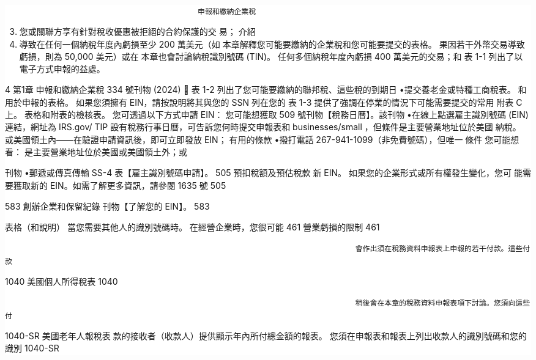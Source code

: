                                                 申報和繳納企業稅
3. 您或關聯方享有針對稅收優惠被拒絕的合約保護的交
   易；                                           介紹
4. 導致在任何一個納稅年度內虧損至少 200 萬美元（如                   本章解釋您可能要繳納的企業稅和您可能要提交的表格。
   果因若干外幣交易導致虧損，則為 50,000 美元）或在                 本章也會討論納稅識別號碼 (TIN)。
   任何多個納稅年度內虧損 400 萬美元的交易；和                      表 1-1 列出了以電子方式申報的益處。

4                                  第1章     申報和繳納企業稅                           334 號刊物 (2024)
 表 1-2 列出了您可能要繳納的聯邦稅、這些稅的到期日                                                         •提交養老金或特種工商稅表。
和用於申報的表格。                                                                            如果您須擁有 EIN，請按說明將其與您的 SSN 列在您的
 表 1-3 提供了強調在停業的情況下可能需要提交的常用                                                        附表 C 上。
表格和附表的檢核表。                                                                           您可透過以下方式申請 EIN：
          您可能想獲取 509 號刊物【稅務日曆】。該刊物                                                   •在線上點選雇主識別號碼 (EIN) 連結，網址為 IRS.gov/
TIP 設有稅務行事日曆，可告訴您何時提交申報表和                                                             businesses/small ，但條件是主要營業地址位於美國
          納稅。                                                                         或美國領土內——在驗證申請資訊後，即可立即發放
                                                                                      EIN；
有用的條款                                                                                •撥打電話 267-941-1099（非免費號碼），但唯一 條件
您可能想看：                                                                                是主要營業地址位於美國或美國領土外；或

 刊物                                                                                  •郵遞或傳真傳輸 SS-4 表【雇主識別號碼申請】。
  505 預扣稅額及預估稅款                                                                      新 EIN。 如果您的企業形式或所有權發生變化，您可
                                                                                    能需要獲取新的 EIN。如需了解更多資訊，請參閱 1635 號
          505




  583 創辦企業和保留紀錄
                                                                                    刊物【了解您的 EIN】。
          583




 表格（和說明）
                                                                                    當您需要其他人的識別號碼時。 在經營企業時，您很可能
  461 營業虧損的限制
          461




                                                                                    會作出須在稅務資料申報表上申報的若干付款。這些付款
  1040 美國個人所得稅表 1040




                                                                                    稍後會在本章的稅務資料申報表項下討論。您須向這些付
  1040-SR 美國老年人報稅表                                                                  款的接收者（收款人）提供顯示年內所付總金額的報表。
                                                                                    您須在申報表和報表上列出收款人的識別號碼和您的識別
                                 1040-SR
